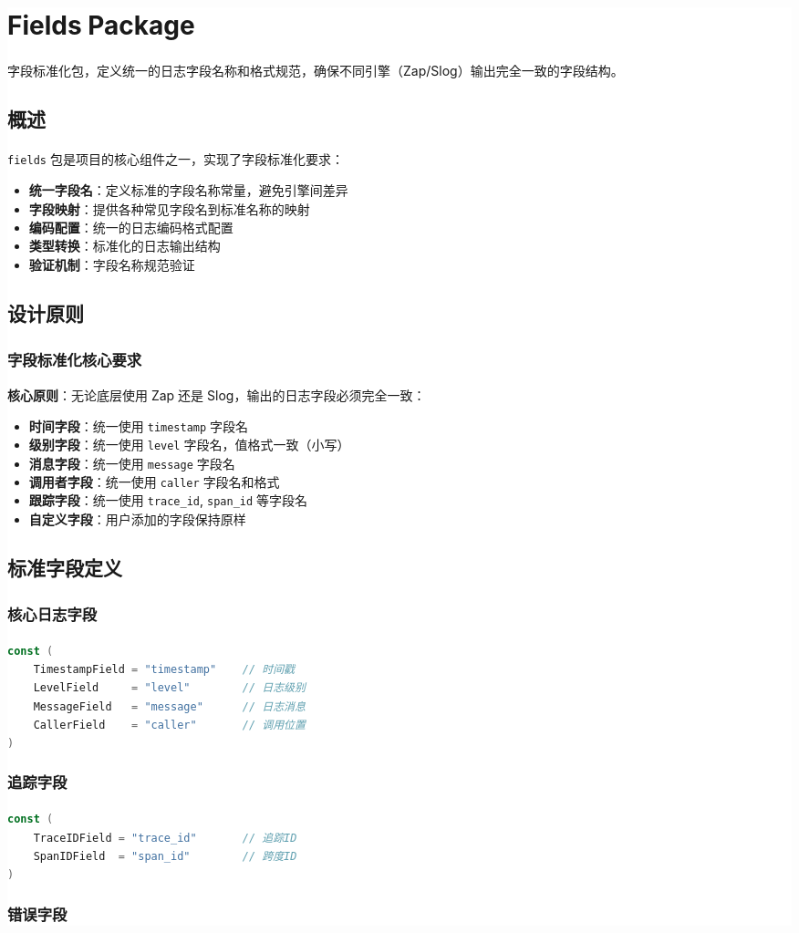 # Fields Package

字段标准化包，定义统一的日志字段名称和格式规范，确保不同引擎（Zap/Slog）输出完全一致的字段结构。

## 概述

`fields` 包是项目的核心组件之一，实现了字段标准化要求：

- **统一字段名**：定义标准的字段名称常量，避免引擎间差异
- **字段映射**：提供各种常见字段名到标准名称的映射
- **编码配置**：统一的日志编码格式配置
- **类型转换**：标准化的日志输出结构
- **验证机制**：字段名称规范验证

## 设计原则

### 字段标准化核心要求

**核心原则**：无论底层使用 Zap 还是 Slog，输出的日志字段必须完全一致：

- **时间字段**：统一使用 `timestamp` 字段名
- **级别字段**：统一使用 `level` 字段名，值格式一致（小写）
- **消息字段**：统一使用 `message` 字段名
- **调用者字段**：统一使用 `caller` 字段名和格式
- **跟踪字段**：统一使用 `trace_id`, `span_id` 等字段名
- **自定义字段**：用户添加的字段保持原样

## 标准字段定义

### 核心日志字段

```go
const (
    TimestampField = "timestamp"    // 时间戳
    LevelField     = "level"        // 日志级别
    MessageField   = "message"      // 日志消息
    CallerField    = "caller"       // 调用位置
)
```

### 追踪字段

```go
const (
    TraceIDField = "trace_id"       // 追踪ID
    SpanIDField  = "span_id"        // 跨度ID
)
```

### 错误字段
